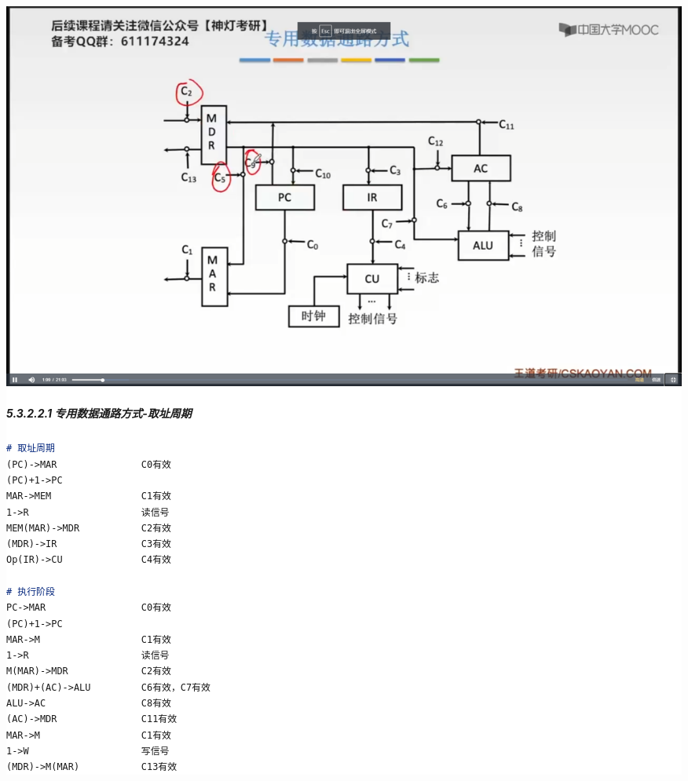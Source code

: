 ![image-20220811104751602](assets/image-20220811104751602.png)

##### 5.3.2.2.1 专用数据通路方式-取址周期

```markdown
# 取址周期
(PC)->MAR				C0有效
(PC)+1->PC
MAR->MEM				C1有效
1->R					读信号
MEM(MAR)->MDR			C2有效
(MDR)->IR				C3有效
Op(IR)->CU				C4有效

# 执行阶段
PC->MAR					C0有效
(PC)+1->PC				
MAR->M					C1有效
1->R					读信号
M(MAR)->MDR				C2有效
(MDR)+(AC)->ALU		    C6有效，C7有效
ALU->AC					C8有效
(AC)->MDR				C11有效
MAR->M					C1有效
1->W					写信号
(MDR)->M(MAR)			C13有效
```
